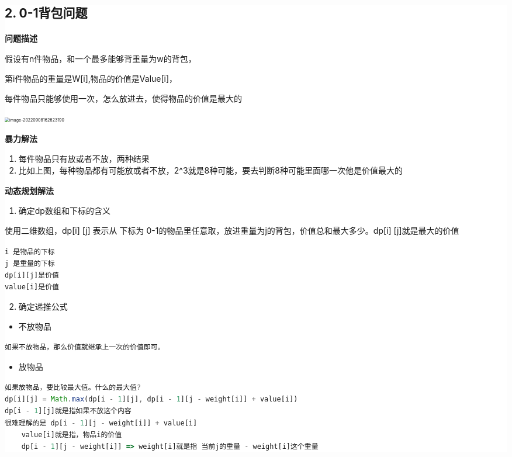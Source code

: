 
## 2. 0-1背包问题

**问题描述**

假设有n件物品，和一个最多能够背重量为w的背包，

第i件物品的重量是W[i],物品的价值是Value[i]，

每件物品只能够使用一次，怎么放进去，使得物品的价值是最大的



<img src="https://typora-1309613071.cos.ap-shanghai.myqcloud.com/typora/image-20220908162623190.png" alt="image-20220908162623190" style="zoom:50%;" />

**暴力解法**

1. 每件物品只有放或者不放，两种结果
2. 比如上图，每种物品都有可能放或者不放，2^3就是8种可能，要去判断8种可能里面哪一次他是价值最大的



**动态规划解法**

1. 确定dp数组和下标的含义

使用二维数组，dp[i] [j] 表示从 下标为 0-1的物品里任意取，放进重量为j的背包，价值总和最大多少。dp[i] [j]就是最大的价值

```diff
i 是物品的下标
j 是重量的下标
dp[i][j]是价值
value[i]是价值
```





2. 确定递推公式



- 不放物品

```diff
如果不放物品，那么价值就继承上一次的价值即可。
```



- 放物品

```js
如果放物品，要比较最大值。什么的最大值?
dp[i][j] = Math.max(dp[i - 1][j], dp[i - 1][j - weight[i]] + value[i])
dp[i - 1][j]就是指如果不放这个内容
很难理解的是 dp[i - 1][j - weight[i]] + value[i]
	value[i]就是指，物品i的价值
    dp[i - 1][j - weight[i]] => weight[i]就是指 当前j的重量 - weight[i]这个重量
```



